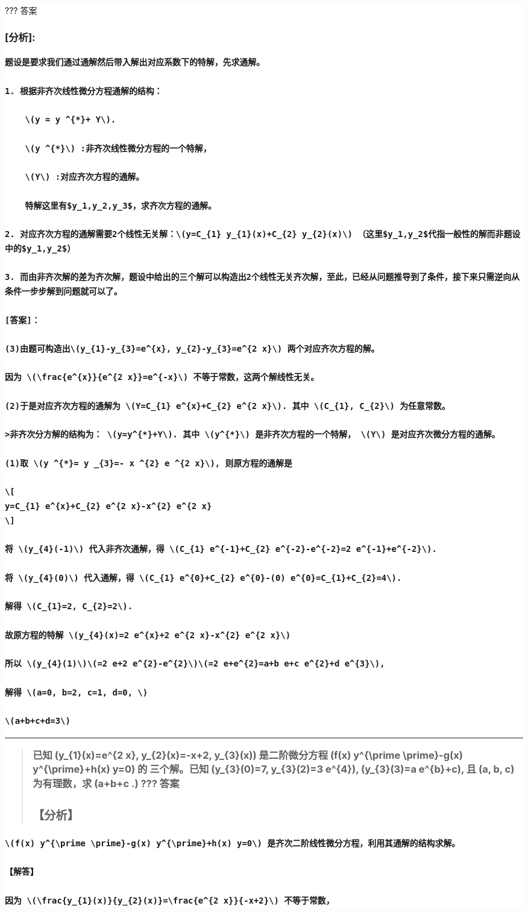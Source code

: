 ??? 答案
    <h3>[分析]:

    题设是要求我们通过通解然后带入解出对应系数下的特解，先求通解。

    1. 根据非齐次线性微分方程通解的结构：

        \(y = y ^{*}+ Y\). 

        \(y ^{*}\) :非齐次线性微分方程的一个特解， 

        \(Y\) :对应齐次方程的通解。

        特解这里有$y_1,y_2,y_3$，求齐次方程的通解。

    2. 对应齐次方程的通解需要2个线性无关解：\(y=C_{1} y_{1}(x)+C_{2} y_{2}(x)\) （这里$y_1,y_2$代指一般性的解而非题设中的$y_1,y_2$）

    3. 而由非齐次解的差为齐次解，题设中给出的三个解可以构造出2个线性无关齐次解，至此，已经从问题推导到了条件，接下来只需逆向从条件一步步解到问题就可以了。

    [答案]：

    (3)由题可构造出\(y_{1}-y_{3}=e^{x}, y_{2}-y_{3}=e^{2 x}\) 两个对应齐次方程的解。

    因为 \(\frac{e^{x}}{e^{2 x}}=e^{-x}\) 不等于常数，这两个解线性无关。

    (2)于是对应齐次方程的通解为 \(Y=C_{1} e^{x}+C_{2} e^{2 x}\). 其中 \(C_{1}, C_{2}\) 为任意常数。

    >非齐次分方解的结构为： \(y=y^{*}+Y\). 其中 \(y^{*}\) 是非齐次方程的一个特解， \(Y\) 是对应齐次微分方程的通解。

    (1)取 \(y ^{*}= y _{3}=- x ^{2} e ^{2 x}\), 则原方程的通解是

    \[
    y=C_{1} e^{x}+C_{2} e^{2 x}-x^{2} e^{2 x}
    \]

    将 \(y_{4}(-1)\) 代入非齐次通解，得 \(C_{1} e^{-1}+C_{2} e^{-2}-e^{-2}=2 e^{-1}+e^{-2}\). 

    将 \(y_{4}(0)\) 代入通解，得 \(C_{1} e^{0}+C_{2} e^{0}-(0) e^{0}=C_{1}+C_{2}=4\). 

    解得 \(C_{1}=2, C_{2}=2\).

    故原方程的特解 \(y_{4}(x)=2 e^{x}+2 e^{2 x}-x^{2} e^{2 x}\)

    所以 \(y_{4}(1)\)\(=2 e+2 e^{2}-e^{2}\)\(=2 e+e^{2}=a+b e+c e^{2}+d e^{3}\), 

    解得 \(a=0, b=2, c=1, d=0, \)

    \(a+b+c+d=3\)

---

>已知 \(y_{1}(x)=e^{2 x}, y_{2}(x)=-x+2, y_{3}(x)\) 是二阶微分方程 \(f(x) y^{\prime \prime}-g(x) y^{\prime}+h(x) y=0\) 的 三个解。已知 \(y_{3}(0)=7, y_{3}(2)=3 e^{4}\), \(y_{3}(3)=a e^{b}+c\), 且 \(a, b, c\) 为有理数，求 \(a+b+c .\)
??? 答案
    <h3>【分析】

    \(f(x) y^{\prime \prime}-g(x) y^{\prime}+h(x) y=0\) 是齐次二阶线性微分方程，利用其通解的结构求解。

    【解答】

    因为 \(\frac{y_{1}(x)}{y_{2}(x)}=\frac{e^{2 x}}{-x+2}\) 不等于常数，

